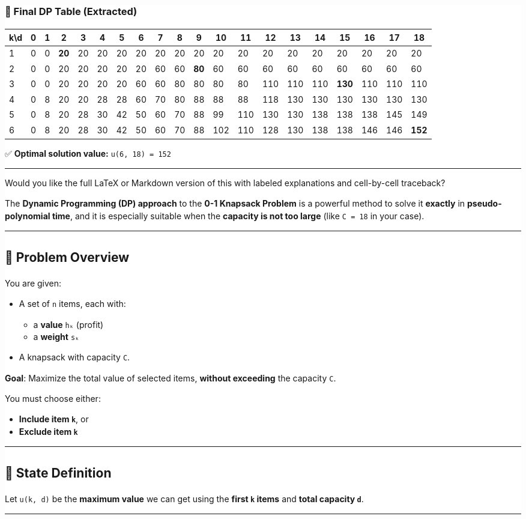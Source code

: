 
### 🧮 Final DP Table (Extracted)

| k\d | 0 | 1 | 2  | 3  | 4  | 5  | 6  | 7  | 8  | 9  | 10  | 11  | 12  | 13  | 14  | 15  | 16  | 17  | 18      |
| --- | - | - | -- | -- | -- | -- | -- | -- | -- | -- | --- | --- | --- | --- | --- | --- | --- | --- | ------- |
| 1   | 0 | 0 | **20** | 20 | 20 | 20 | 20 | 20 | 20 | 20 | 20  | 20  | 20  | 20  | 20  | 20  | 20  | 20  | 20      |
| 2   | 0 | 0 | 20 | 20 | 20 | 20 | 20 | 60 | 60 | **80** | 60  | 60  | 60  | 60  | 60  | 60  | 60  | 60  | 60      |
| 3   | 0 | 0 | 20 | 20 | 20 | 20 | 60 | 60 | 80 | 80 | 80  | 80  | 110 | 110 | 110 | **130** | 110 | 110 | 110     |
| 4   | 0 | 8 | 20 | 20 | 28 | 28 | 60 | 70 | 80 | 88 | 88  | 88  | 118 | 130 | 130 | 130 | 130 | 130 | 130     |
| 5   | 0 | 8 | 20 | 28 | 30 | 42 | 50 | 60 | 70 | 88 | 99  | 110 | 130 | 130 | 138 | 138 | 138 | 145 | 149     |
| 6   | 0 | 8 | 20 | 28 | 30 | 42 | 50 | 60 | 70 | 88 | 102 | 110 | 128 | 130 | 138 | 138 | 146 | 146 | **152** |

✅ **Optimal solution value:** `u(6, 18) = 152`

---

Would you like the full LaTeX or Markdown version of this with labeled explanations and cell-by-cell traceback?


The **Dynamic Programming (DP) approach** to the **0-1 Knapsack Problem** is a powerful method to solve it **exactly** in **pseudo-polynomial time**, and it is especially suitable when the **capacity is not too large** (like `C = 18` in your case).

---

## 🧠 Problem Overview

You are given:

* A set of `n` items, each with:

  * a **value** `hₖ` (profit)
  * a **weight** `sₖ`
* A knapsack with capacity `C`.

**Goal**:
Maximize the total value of selected items, **without exceeding** the capacity `C`.

You must choose either:

* **Include item `k`**, or
* **Exclude item `k`**

---

## 🧮 State Definition

Let `u(k, d)` be the **maximum value** we can get using the **first `k` items** and **total capacity `d`**.

---
